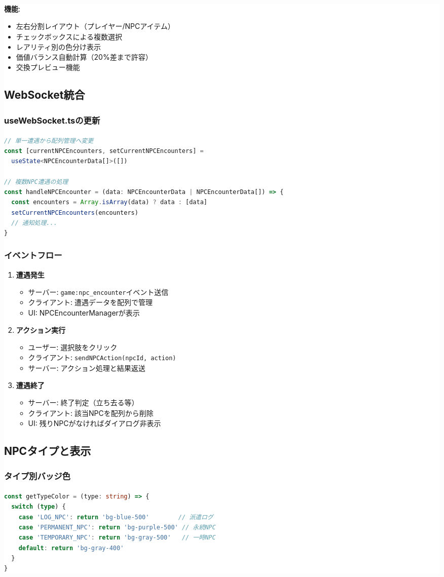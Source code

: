**機能**:
- 左右分割レイアウト（プレイヤー/NPCアイテム）
- チェックボックスによる複数選択
- レアリティ別の色分け表示
- 価値バランス自動計算（20%差まで許容）
- 交換プレビュー機能

## WebSocket統合

### useWebSocket.tsの更新

```typescript
// 単一遭遇から配列管理へ変更
const [currentNPCEncounters, setCurrentNPCEncounters] = 
  useState<NPCEncounterData[]>([])

// 複数NPC遭遇の処理
const handleNPCEncounter = (data: NPCEncounterData | NPCEncounterData[]) => {
  const encounters = Array.isArray(data) ? data : [data]
  setCurrentNPCEncounters(encounters)
  // 通知処理...
}
```

### イベントフロー

1. **遭遇発生**
   - サーバー: `game:npc_encounter`イベント送信
   - クライアント: 遭遇データを配列で管理
   - UI: NPCEncounterManagerが表示

2. **アクション実行**
   - ユーザー: 選択肢をクリック
   - クライアント: `sendNPCAction(npcId, action)`
   - サーバー: アクション処理と結果返送

3. **遭遇終了**
   - サーバー: 終了判定（立ち去る等）
   - クライアント: 該当NPCを配列から削除
   - UI: 残りNPCがなければダイアログ非表示

## NPCタイプと表示

### タイプ別バッジ色

```typescript
const getTypeColor = (type: string) => {
  switch (type) {
    case 'LOG_NPC': return 'bg-blue-500'        // 派遣ログ
    case 'PERMANENT_NPC': return 'bg-purple-500' // 永続NPC
    case 'TEMPORARY_NPC': return 'bg-gray-500'   // 一時NPC
    default: return 'bg-gray-400'
  }
}
```
